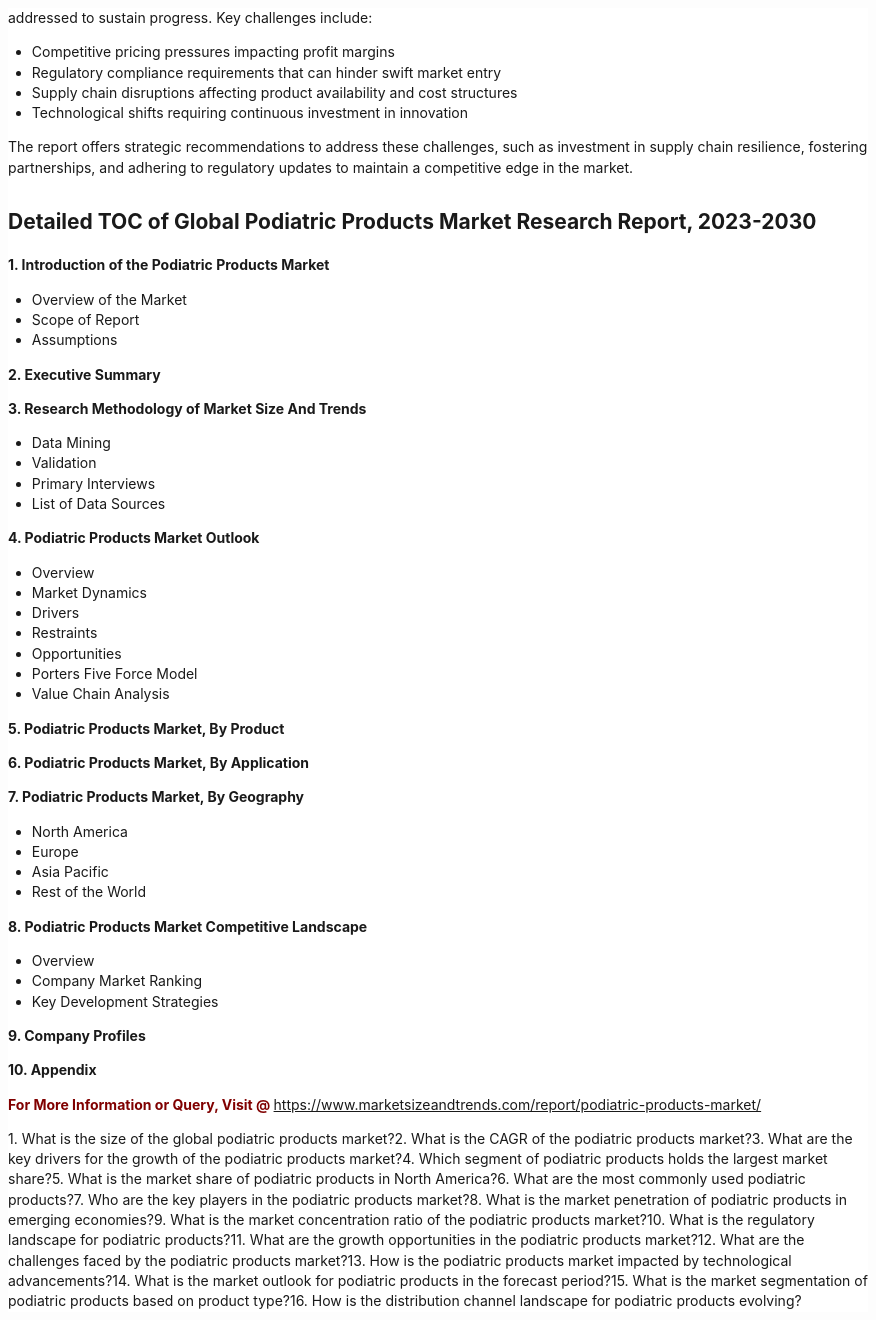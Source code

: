 addressed to sustain progress. Key challenges include:</p><ul><li>Competitive pricing pressures impacting profit margins</li><li>Regulatory compliance requirements that can hinder swift market entry</li><li>Supply chain disruptions affecting product availability and cost structures</li><li>Technological shifts requiring continuous investment in innovation</li></ul><p>The report offers strategic recommendations to address these challenges, such as investment in supply chain resilience, fostering partnerships, and adhering to regulatory updates to maintain a competitive edge in the market.</p><h2>Detailed TOC of Global Podiatric Products Market Research Report, 2023-2030</h2><p><strong>1. Introduction of the Podiatric Products Market</strong></p><ul><li>Overview of the Market</li><li>Scope of Report</li><li>Assumptions&nbsp;</li></ul><p><strong>2. Executive Summary</strong></p><p><strong>3. Research Methodology of <strong>Market Size And Trends</strong></strong></p><ul><li>Data Mining</li><li>Validation</li><li>Primary Interviews</li><li>List of Data Sources&nbsp;</li></ul><p><strong>4. Podiatric Products Market Outlook</strong></p><ul><li>Overview</li><li>Market Dynamics</li><li>Drivers</li><li>Restraints</li><li>Opportunities</li><li>Porters Five Force Model</li><li>Value Chain Analysis&nbsp;</li></ul><p><strong>5. Podiatric Products Market, By Product</strong></p><p><strong>6. Podiatric Products Market, By Application</strong></p><p><strong>7. Podiatric Products Market, By Geography</strong></p><ul><li>North America</li><li>Europe</li><li>Asia Pacific</li><li>Rest of the World&nbsp;</li></ul><p><strong>8. Podiatric Products Market Competitive Landscape</strong></p><ul><li>Overview</li><li>Company Market Ranking</li><li>Key Development Strategies&nbsp;</li></ul><p><strong>9. Company Profiles</strong></p><p><strong>10. Appendix</strong></p><p><strong><span style="color: #800000;">For More Information or Query, Visit @&nbsp;</span></strong><a href="https://www.marketsizeandtrends.com/report/podiatric-products-market/">https://www.marketsizeandtrends.com/report/podiatric-products-market/</a></p><p>1. What is the size of the global podiatric products market?<script>document.write("The size of the global podiatric products market is estimated to be $8.5 billion in 2020.");</script>2. What is the CAGR of the podiatric products market?<script>document.write("The compound annual growth rate (CAGR) of the podiatric products market is projected to be 6.2% from 2020 to 2027.");</script>3. What are the key drivers for the growth of the podiatric products market?<script>document.write("The key drivers for the growth of the podiatric products market include the increasing prevalence of foot disorders, growing geriatric population, and rising awareness about foot health.");</script>4. Which segment of podiatric products holds the largest market share?<script>document.write("The orthotic insoles segment holds the largest market share in the podiatric products market.");</script>5. What is the market share of podiatric products in North America?<script>document.write("North America accounted for approximately 40% of the global podiatric products market in 2020.");</script>6. What are the most commonly used podiatric products?<script>document.write("The most commonly used podiatric products include foot orthotics, diabetic foot care products, and foot care accessories.");</script>7. Who are the key players in the podiatric products market?<script>document.write("Some key players in the podiatric products market include BSN medical, Stryker Corporation, Aetrex Worldwide, and Dr. Comfort.");</script>8. What is the market penetration of podiatric products in emerging economies?<script>document.write("The market penetration of podiatric products in emerging economies is expected to grow at a rapid pace due to increasing disposable incomes and improving healthcare infrastructure.");</script>9. What is the market concentration ratio of the podiatric products market?<script>document.write("The podiatric products market has a moderately consolidated market structure with a few major players dominating the market.");</script>10. What is the regulatory landscape for podiatric products?<script>document.write("The podiatric products market is subject to stringent regulations and quality standards to ensure the safety and efficacy of the products.");</script>11. What are the growth opportunities in the podiatric products market?<script>document.write("The growing demand for personalized and custom orthotic solutions presents significant growth opportunities in the podiatric products market.");</script>12. What are the challenges faced by the podiatric products market?<script>document.write("Challenges in the podiatric products market include the high cost of custom orthotics, limited reimbursement options, and competition from alternative therapies.");</script>13. How is the podiatric products market impacted by technological advancements?<script>document.write("Technological advancements in 3D scanning, gait analysis, and material innovations are driving the growth of the podiatric products market.");</script>14. What is the market outlook for podiatric products in the forecast period?<script>document.write("The podiatric products market is expected to witness continued growth in the forecast period, driven by increasing awareness about foot health and the rising prevalence of foot disorders.");</script>15. What is the market segmentation of podiatric products based on product type?<script>document.write("The podiatric products market is segmented into orthotic insoles, diabetic foot care products, foot care accessories, and others.");</script>16. How is the distribution channel landscape for podiatric products evolving?<script>document.write("The distribution channel landscape for podiatric products is witnessing a shift towards online retail and